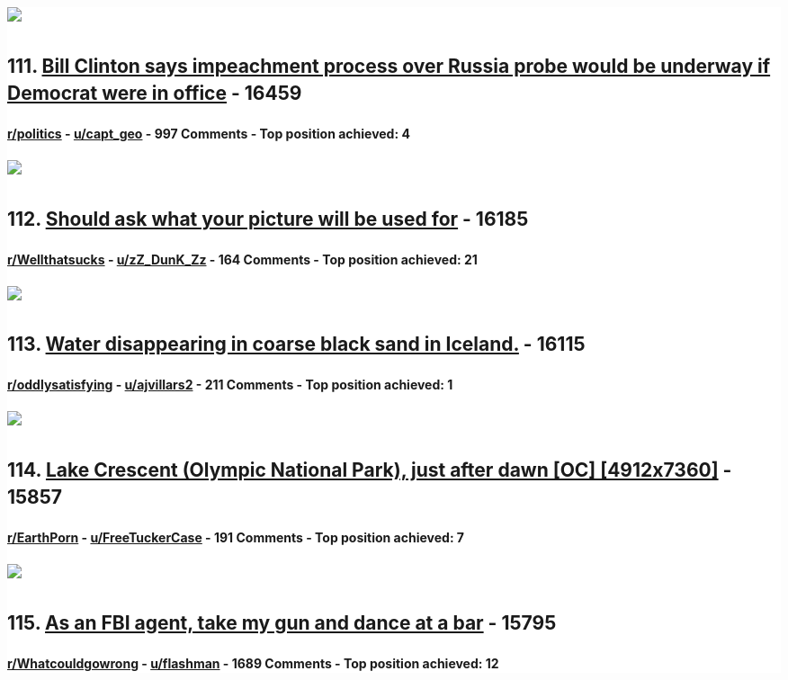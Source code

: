 <a href="http://www.stmichaelshospital.com/media/detail.php?source=hospital_news/2018/0601"><img src="https://a.thumbs.redditmedia.com/DNp0rL1b-royRwHzwmqB2VSpShstXapJeDIYk4Bpvz8.jpg"></img></a>

## 111. [Bill Clinton says impeachment process over Russia probe would be underway if Democrat were in office](http://reddit.com/r/politics/comments/8ob4ve/bill_clinton_says_impeachment_process_over_russia/) - 16459
#### [r/politics](http://reddit.com/r/politics) - [u/capt_geo](http://reddit.com/u/capt_geo) - 997 Comments - Top position achieved: 4

<a href="https://www.cnn.com/2018/06/03/politics/bill-clinton-donald-trump-russia-investigation/index.html"><img src="https://a.thumbs.redditmedia.com/xlXDEqEZ6QshspMARVS5GgkkbFOWF2A97lzkgwX8rB0.jpg"></img></a>

## 112. [Should ask what your picture will be used for](http://reddit.com/r/Wellthatsucks/comments/8o9nff/should_ask_what_your_picture_will_be_used_for/) - 16185
#### [r/Wellthatsucks](http://reddit.com/r/Wellthatsucks) - [u/zZ_DunK_Zz](http://reddit.com/u/zZ_DunK_Zz) - 164 Comments - Top position achieved: 21

<a href="https://i.redd.it/jjmrywc7at111.jpg"><img src="https://b.thumbs.redditmedia.com/xeoY65Iy0SCVvTivxQ6PYhs0O07OPDx3CuUofM9IxwQ.jpg"></img></a>

## 113. [Water disappearing in coarse black sand in Iceland.](http://reddit.com/r/oddlysatisfying/comments/8odbpx/water_disappearing_in_coarse_black_sand_in_iceland/) - 16115
#### [r/oddlysatisfying](http://reddit.com/r/oddlysatisfying) - [u/ajvillars2](http://reddit.com/u/ajvillars2) - 211 Comments - Top position achieved: 1

<a href="https://v.redd.it/jw0shtkfwv111"><img src="https://b.thumbs.redditmedia.com/zCtAmcPQDkwH8I8eBeBjc9YSyWo55DntBR6ARg55ILw.jpg"></img></a>

## 114. [Lake Crescent (Olympic National Park), just after dawn [OC] [4912x7360]](http://reddit.com/r/EarthPorn/comments/8ocfeh/lake_crescent_olympic_national_park_just_after/) - 15857
#### [r/EarthPorn](http://reddit.com/r/EarthPorn) - [u/FreeTuckerCase](http://reddit.com/u/FreeTuckerCase) - 191 Comments - Top position achieved: 7

<a href="https://i.redd.it/ki7ursfa8v111.jpg"><img src="https://b.thumbs.redditmedia.com/6yt2GvCeWDkpFw1h2DJ2IOiuNOmZGgh9njxBzxem-6A.jpg"></img></a>

## 115. [As an FBI agent, take my gun and dance at a bar](http://reddit.com/r/Whatcouldgowrong/comments/8o6o75/as_an_fbi_agent_take_my_gun_and_dance_at_a_bar/) - 15795
#### [r/Whatcouldgowrong](http://reddit.com/r/Whatcouldgowrong) - [u/flashman](http://reddit.com/u/flashman) - 1689 Comments - Top position achieved: 12
